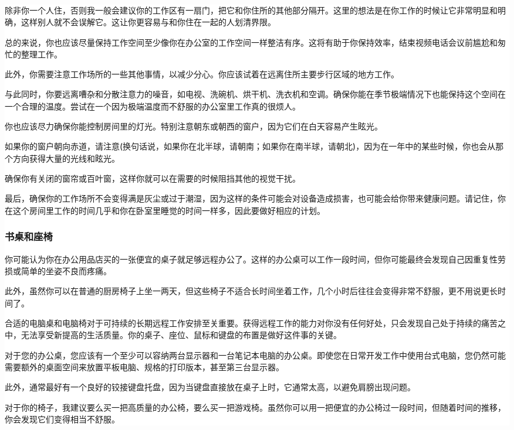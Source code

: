 除非你一个人住，否则我一般会建议你的工作区有一扇门，把它和你住所的其他部分隔开。这里的想法是在你工作的时候让它非常明显和明确，这样别人就不会误解它。这让你更容易与和你住在一起的人划清界限。

总的来说，你也应该尽量保持工作空间至少像你在办公室的工作空间一样整洁有序。这将有助于你保持效率，结束视频电话会议前尴尬和匆忙的整理工作。

此外，你需要注意工作场所的一些其他事情，以减少分心。你应该试着在远离住所主要步行区域的地方工作。

与此同时，你要远离嘈杂和分散注意力的噪音，如电视、洗碗机、烘干机、洗衣机和空调。确保你能在季节极端情况下也能保持这个空间在一个合理的温度。尝试在一个因为极端温度而不舒服的办公室里工作真的很烦人。

你也应该尽力确保你能控制房间里的灯光。特别注意朝东或朝西的窗户，因为它们在白天容易产生眩光。

如果你的窗户朝向赤道，请注意(换句话说，如果你在北半球，请朝南；如果你在南半球，请朝北)，因为在一年中的某些时候，你也会从那个方向获得大量的光线和眩光。

确保你有关闭的窗帘或百叶窗，这样你就可以在需要的时候阻挡其他的视觉干扰。

最后，确保你的工作场所不会变得满是灰尘或过于潮湿，因为这样的条件可能会对设备造成损害，也可能会给你带来健康问题。请记住，你在这个房间里工作的时间几乎和你在卧室里睡觉的时间一样多，因此要做好相应的计划。

### 书桌和座椅

你可能认为你在办公用品店买的一张便宜的桌子就足够远程办公了。这样的办公桌可以工作一段时间，但你可能最终会发现自己因重复性劳损或简单的坐姿不良而疼痛。

此外，虽然你可以在普通的厨房椅子上坐一两天，但这些椅子不适合长时间坐着工作，几个小时后往往会变得非常不舒服，更不用说更长时间了。

合适的电脑桌和电脑椅对于可持续的长期远程工作安排至关重要。获得远程工作的能力对你没有任何好处，只会发现自己处于持续的痛苦之中，无法享受新提高的生活质量。你的桌子、座位、鼠标和键盘的布置是做好这件事的关键。

对于您的办公桌，您应该有一个至少可以容纳两台显示器和一台笔记本电脑的办公桌。即使您在日常开发工作中使用台式电脑，您仍然可能需要额外的桌面空间来放置平板电脑、规格的打印版本，甚至第三台显示器。

此外，通常最好有一个良好的铰接键盘托盘，因为当键盘直接放在桌子上时，它通常太高，以避免肩膀出现问题。

对于你的椅子，我建议要么买一把高质量的办公椅，要么买一把游戏椅。虽然你可以用一把便宜的办公椅过一段时间，但随着时间的推移，你会发现它们变得相当不舒服。

<figure class="alignright is-resized">
